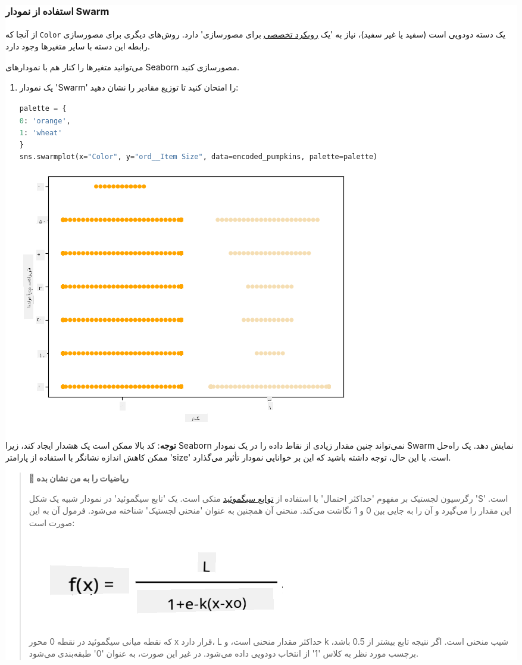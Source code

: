 ### استفاده از نمودار Swarm

از آنجا که `Color` یک دسته دودویی است (سفید یا غیر سفید)، نیاز به 'یک [رویکرد تخصصی](https://seaborn.pydata.org/tutorial/categorical.html?highlight=bar) برای مصورسازی' دارد. روش‌های دیگری برای مصورسازی رابطه این دسته با سایر متغیرها وجود دارد.

می‌توانید متغیرها را کنار هم با نمودارهای Seaborn مصورسازی کنید.

1. یک نمودار 'Swarm' را امتحان کنید تا توزیع مقادیر را نشان دهید:

    ```python
    palette = {
    0: 'orange',
    1: 'wheat'
    }
    sns.swarmplot(x="Color", y="ord__Item Size", data=encoded_pumpkins, palette=palette)
    ```

    ![یک Swarm از داده‌های مصورسازی شده](../../../../translated_images/swarm_2.efeacfca536c2b577dc7b5f8891f28926663fbf62d893ab5e1278ae734ca104e.fa.png)

**توجه**: کد بالا ممکن است یک هشدار ایجاد کند، زیرا Seaborn نمی‌تواند چنین مقدار زیادی از نقاط داده را در یک نمودار Swarm نمایش دهد. یک راه‌حل ممکن کاهش اندازه نشانگر با استفاده از پارامتر 'size' است. با این حال، توجه داشته باشید که این بر خوانایی نمودار تأثیر می‌گذارد.

> **🧮 ریاضیات را به من نشان بده**
>
> رگرسیون لجستیک بر مفهوم 'حداکثر احتمال' با استفاده از [توابع سیگموئید](https://wikipedia.org/wiki/Sigmoid_function) متکی است. یک 'تابع سیگموئید' در نمودار شبیه یک شکل 'S' است. این مقدار را می‌گیرد و آن را به جایی بین 0 و 1 نگاشت می‌کند. منحنی آن همچنین به عنوان 'منحنی لجستیک' شناخته می‌شود. فرمول آن به این صورت است:
>
> ![تابع لجستیک](../../../../translated_images/sigmoid.8b7ba9d095c789cf72780675d0d1d44980c3736617329abfc392dfc859799704.fa.png)
>
> که نقطه میانی سیگموئید در نقطه 0 محور x قرار دارد، L حداکثر مقدار منحنی است، و k شیب منحنی است. اگر نتیجه تابع بیشتر از 0.5 باشد، برچسب مورد نظر به کلاس '1' از انتخاب دودویی داده می‌شود. در غیر این صورت، به عنوان '0' طبقه‌بندی می‌شود.